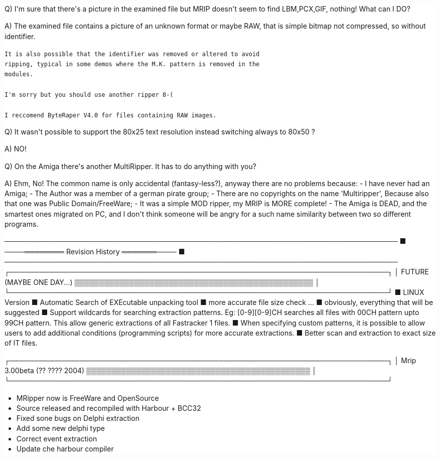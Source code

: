 
 Q) I'm sure that there's a picture in the examined file but MRIP doesn't
    seem to find LBM,PCX,GIF, nothing! What can I DO?

 A) The examined file  contains a picture of an unknown format or maybe
    RAW, that is simple bitmap not compressed, so without identifier.

    It is also possible that the identifier was removed or altered to avoid
    ripping, typical in some demos where the M.K. pattern is removed in the
    modules.

    I'm sorry but you should use another ripper 8-(

    I reccomend ByteRaper V4.0 for files containing RAW images.


 Q) It wasn't possible to support the 80x25 text resolution instead
    switching always to 80x50 ?

 A) NO!


 Q) On the Amiga there's another MultiRipper. It has to do anything with
    you?

 A) Ehm, No! The common name is only accidental (fantasy-less?), anyway there
    are no problems because:
    - I have never had an Amiga;
    - The Author was a member of a german pirate group;
    - There are no copyrights on the name 'Multiripper', Because also that one
      was Public Domain/FreeWare;
    - It was a simple MOD ripper, my MRIP is MORE complete!
    - The Amiga is DEAD, and the smartest ones migrated on PC, and I don't
      think someone will be angry for a such name similarity between two
      so different programs.

───────────────────────────────────────────────────────────────────────────────
 ■ ────════════                 Revision History                 ═══════──── ■
───────────────────────────────────────────────────────────────────────────────
┌────────────────────────────────────────────────────────────────────────────┐
│ FUTURE (MAYBE ONE DAY...) ▒▒▒▒▒▒▒▒▒▒▒▒▒▒▒▒▒▒▒▒▒▒▒▒▒▒▒▒▒▒▒▒▒▒▒▒▒▒▒▒▒▒▒▒▒▒▒▒ │
└────────────────────────────────────────────────────────────────────────────┘
 ■ LINUX Version
 ■ Automatic Search of EXEcutable unpacking tool
 ■ more accurate file size check ...
 ■ obviously, everything that will be suggested
 ■ Support wildcards for searching extraction patterns.  Eg:  [0-9][0-9]CH
   searches all files with 00CH pattern upto 99CH pattern.  This allow
   generic extractions of all Fastracker 1 files.
 ■ When specifying custom patterns, it is possible to allow users to add
   additional conditions (programming scripts) for more accurate extractions.
 ■ Better scan and extraction to exact size of IT files.

┌────────────────────────────────────────────────────────────────────────────┐
│ Mrip 3.00beta (?? ???? 2004) ▒▒▒▒▒▒▒▒▒▒▒▒▒▒▒▒▒▒▒▒▒▒▒▒▒▒▒▒▒▒▒▒▒▒▒▒▒▒▒▒▒▒▒▒▒ │
└────────────────────────────────────────────────────────────────────────────┘
 - MRipper now is FreeWare and OpenSource
 - Source released and recompiled with Harbour + BCC32
 - Fixed sone bugs on Delphi extraction
 - Add some new delphi type
 - Correct event extraction
 - Update che harbour compiler
